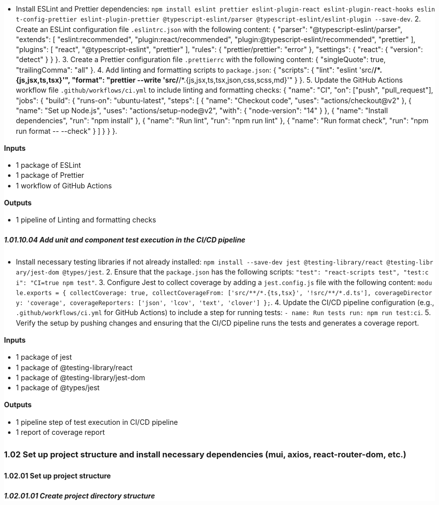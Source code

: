 - Install ESLint and Prettier dependencies: `npm install eslint prettier eslint-plugin-react eslint-plugin-react-hooks eslint-config-prettier eslint-plugin-prettier @typescript-eslint/parser @typescript-eslint/eslint-plugin --save-dev`. 2. Create an ESLint configuration file `.eslintrc.json` with the following content: { "parser": "@typescript-eslint/parser", "extends": [ "eslint:recommended", "plugin:react/recommended", "plugin:@typescript-eslint/recommended", "prettier" ], "plugins": [ "react", "@typescript-eslint", "prettier" ], "rules": { "prettier/prettier": "error" }, "settings": { "react": { "version": "detect" } } }. 3. Create a Prettier configuration file `.prettierrc` with the following content: { "singleQuote": true, "trailingComma": "all" }. 4. Add linting and formatting scripts to `package.json`: { "scripts": { "lint": "eslint 'src/**/*.{js,jsx,ts,tsx}'", "format": "prettier --write 'src/**/*.{js,jsx,ts,tsx,json,css,scss,md}'" } }. 5. Update the GitHub Actions workflow file `.github/workflows/ci.yml` to include linting and formatting checks: { "name": "CI", "on": ["push", "pull_request"], "jobs": { "build": { "runs-on": "ubuntu-latest", "steps": [ { "name": "Checkout code", "uses": "actions/checkout@v2" }, { "name": "Set up Node.js", "uses": "actions/setup-node@v2", "with": { "node-version": "14" } }, { "name": "Install dependencies", "run": "npm install" }, { "name": "Run lint", "run": "npm run lint" }, { "name": "Run format check", "run": "npm run format -- --check" } ] } } }.

**Inputs**
- 1 package of ESLint
- 1 package of Prettier
- 1 workflow of GitHub Actions

**Outputs**
- 1 pipeline of Linting and formatting checks

##### 1.01.10.04 Add unit and component test execution in the CI/CD pipeline

- Install necessary testing libraries if not already installed: `npm install --save-dev jest @testing-library/react @testing-library/jest-dom @types/jest`. 2. Ensure that the `package.json` has the following scripts: `"test": "react-scripts test", "test:ci": "CI=true npm test"`. 3. Configure Jest to collect coverage by adding a `jest.config.js` file with the following content: `module.exports = { collectCoverage: true, collectCoverageFrom: ['src/**/*.{ts,tsx}', '!src/**/*.d.ts'], coverageDirectory: 'coverage', coverageReporters: ['json', 'lcov', 'text', 'clover'] };`. 4. Update the CI/CD pipeline configuration (e.g., `.github/workflows/ci.yml` for GitHub Actions) to include a step for running tests: `- name: Run tests run: npm run test:ci`. 5. Verify the setup by pushing changes and ensuring that the CI/CD pipeline runs the tests and generates a coverage report.

**Inputs**
- 1 package of jest
- 1 package of @testing-library/react
- 1 package of @testing-library/jest-dom
- 1 package of @types/jest

**Outputs**
- 1 pipeline step of test execution in CI/CD pipeline
- 1 report of coverage report

### 1.02 Set up project structure and install necessary dependencies (mui, axios, react-router-dom, etc.)

#### 1.02.01 Set up project structure

##### 1.02.01.01 Create project directory structure
